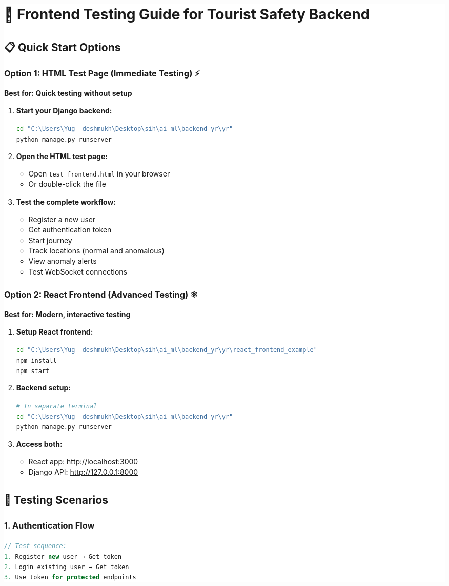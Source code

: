 # 🚀 Frontend Testing Guide for Tourist Safety Backend

## 📋 Quick Start Options

### Option 1: HTML Test Page (Immediate Testing) ⚡
**Best for: Quick testing without setup**

1. **Start your Django backend:**
   ```bash
   cd "C:\Users\Yug  deshmukh\Desktop\sih\ai_ml\backend_yr\yr"
   python manage.py runserver
   ```

2. **Open the HTML test page:**
   - Open `test_frontend.html` in your browser
   - Or double-click the file

3. **Test the complete workflow:**
   - Register a new user
   - Get authentication token
   - Start journey
   - Track locations (normal and anomalous)
   - View anomaly alerts
   - Test WebSocket connections

### Option 2: React Frontend (Advanced Testing) ⚛️
**Best for: Modern, interactive testing**

1. **Setup React frontend:**
   ```bash
   cd "C:\Users\Yug  deshmukh\Desktop\sih\ai_ml\backend_yr\yr\react_frontend_example"
   npm install
   npm start
   ```

2. **Backend setup:**
   ```bash
   # In separate terminal
   cd "C:\Users\Yug  deshmukh\Desktop\sih\ai_ml\backend_yr\yr"
   python manage.py runserver
   ```

3. **Access both:**
   - React app: http://localhost:3000
   - Django API: http://127.0.0.1:8000

## 🧪 Testing Scenarios

### 1. Authentication Flow
```javascript
// Test sequence:
1. Register new user → Get token
2. Login existing user → Get token
3. Use token for protected endpoints
```
